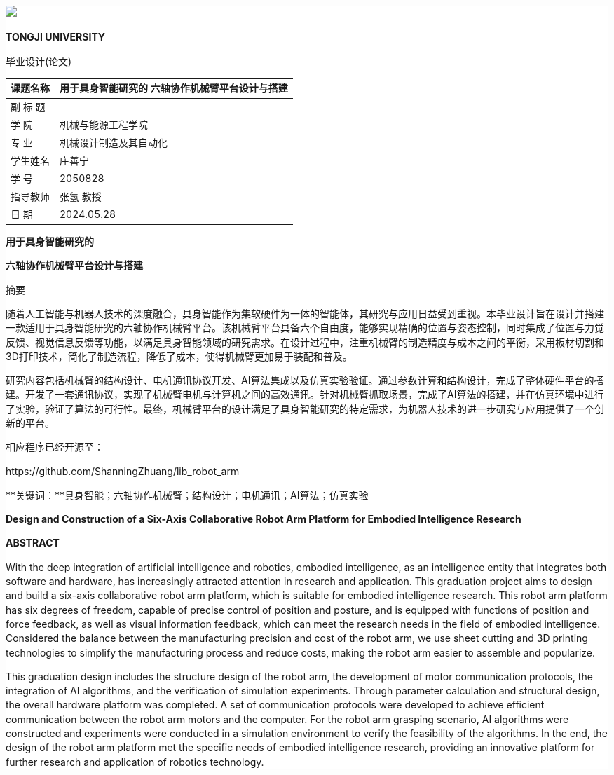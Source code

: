![](data:image/jpeg;base64...)

**TONGJI UNIVERSITY**

毕业设计(论文)

| 课题名称 | 用于具身智能研究的  六轴协作机械臂平台设计与搭建 |
| --- | --- |
| 副 标 题 |  |
| 学 院 | 机械与能源工程学院 |
| 专 业 | 机械设计制造及其自动化 |
| 学生姓名 | 庄善宁 |
| 学 号 | 2050828 |
| 指导教师 | 张氢 教授 |
| 日 期 | 2024.05.28 |

**用于具身智能研究的**

**六轴协作机械臂平台设计与搭建**

摘要

随着人工智能与机器人技术的深度融合，具身智能作为集软硬件为一体的智能体，其研究与应用日益受到重视。本毕业设计旨在设计并搭建一款适用于具身智能研究的六轴协作机械臂平台。该机械臂平台具备六个自由度，能够实现精确的位置与姿态控制，同时集成了位置与力觉反馈、视觉信息反馈等功能，以满足具身智能领域的研究需求。在设计过程中，注重机械臂的制造精度与成本之间的平衡，采用板材切割和3D打印技术，简化了制造流程，降低了成本，使得机械臂更加易于装配和普及。

研究内容包括机械臂的结构设计、电机通讯协议开发、AI算法集成以及仿真实验验证。通过参数计算和结构设计，完成了整体硬件平台的搭建。开发了一套通讯协议，实现了机械臂电机与计算机之间的高效通讯。针对机械臂抓取场景，完成了AI算法的搭建，并在仿真环境中进行了实验，验证了算法的可行性。最终，机械臂平台的设计满足了具身智能研究的特定需求，为机器人技术的进一步研究与应用提供了一个创新的平台。

相应程序已经开源至：

<https://github.com/ShanningZhuang/lib_robot_arm>

**关键词：**具身智能；六轴协作机械臂；结构设计；电机通讯；AI算法；仿真实验

**Design and Construction of a Six-Axis Collaborative Robot Arm Platform for Embodied Intelligence Research**

**ABSTRACT**

With the deep integration of artificial intelligence and robotics, embodied intelligence, as an intelligence entity that integrates both software and hardware, has increasingly attracted attention in research and application. This graduation project aims to design and build a six-axis collaborative robot arm platform, which is suitable for embodied intelligence research. This robot arm platform has six degrees of freedom, capable of precise control of position and posture, and is equipped with functions of position and force feedback, as well as visual information feedback, which can meet the research needs in the field of embodied intelligence. Considered the balance between the manufacturing precision and cost of the robot arm, we use sheet cutting and 3D printing technologies to simplify the manufacturing process and reduce costs, making the robot arm easier to assemble and popularize.

This graduation design includes the structure design of the robot arm, the development of motor communication protocols, the integration of AI algorithms, and the verification of simulation experiments. Through parameter calculation and structural design, the overall hardware platform was completed. A set of communication protocols were developed to achieve efficient communication between the robot arm motors and the computer. For the robot arm grasping scenario, AI algorithms were constructed and experiments were conducted in a simulation environment to verify the feasibility of the algorithms. In the end, the design of the robot arm platform met the specific needs of embodied intelligence research, providing an innovative platform for further research and application of robotics technology.
